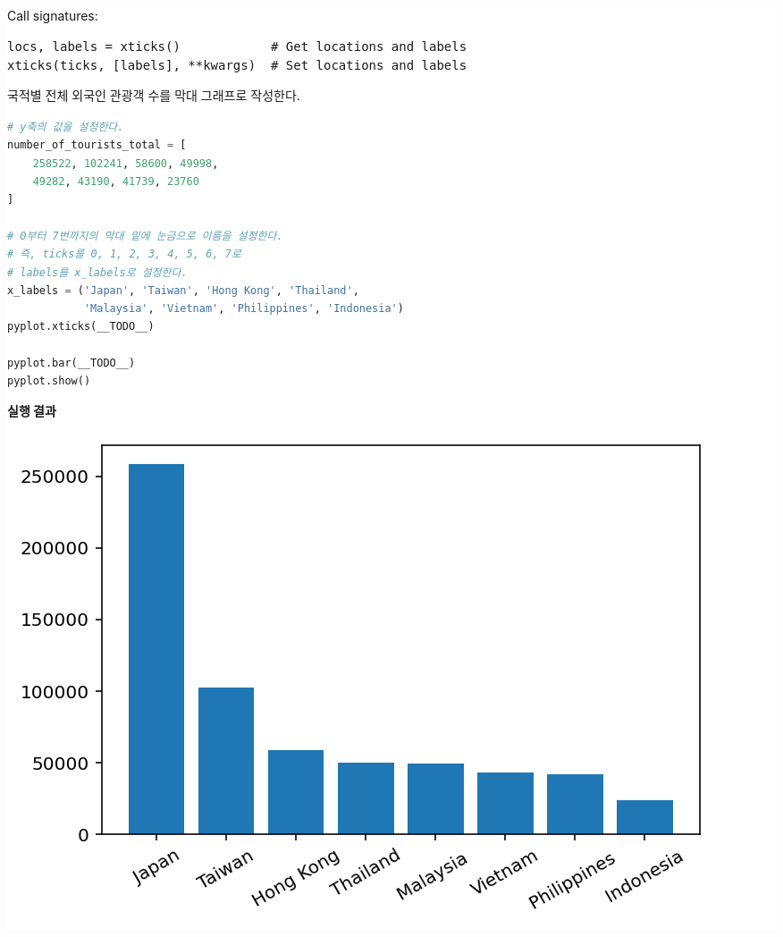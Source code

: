 Call signatures:

<pre>locs, labels = xticks()            # Get locations and labels
xticks(ticks, [labels], **kwargs)  # Set locations and labels</pre>

국적별 전체 외국인 관광객 수를 막대 그래프로 작성한다. 


```python
# y축의 값을 설정한다.
number_of_tourists_total = [
    258522, 102241, 58600, 49998, 
    49282, 43190, 41739, 23760
]

# 0부터 7번까지의 막대 밑에 눈금으로 이름을 설정한다.
# 즉, ticks를 0, 1, 2, 3, 4, 5, 6, 7로
# labels를 x_labels로 설정한다.
x_labels = ('Japan', 'Taiwan', 'Hong Kong', 'Thailand', 
            'Malaysia', 'Vietnam', 'Philippines', 'Indonesia')
pyplot.xticks(__TODO__)

pyplot.bar(__TODO__)
pyplot.show()
```

**실행 결과**  

![matplot22](img/matplot22.png)
